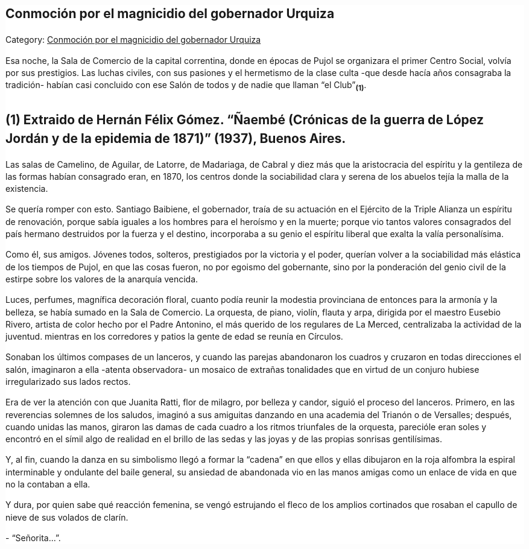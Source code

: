 ## Conmoción por el magnicidio del gobernador Urquiza

Category: [Conmoción por el magnicidio del gobernador Urquiza](http://descubrircorrientes.com.ar/2012/index.php/3502-corrientes-en-la-familia-argentina-1870-a-la-actualidad/hegemonia-antimitrista-en-la-politica-correntina-1869-1877/el-asesinato-de-urquiza/conmocion-por-el-magnicidio-del-gobernador-urquiza)

Esa noche, la Sala de Comercio de la capital correntina, donde en épocas de Pujol se organizara el primer Centro Social, volvía por sus prestigios. Las luchas civiles, con sus pasiones y el hermetismo de la clase culta -que desde hacía años consagraba la tradición- habían casi concluido con ese Salón de todos y de nadie que llaman “el Club”<sub><strong>(1)</strong></sub>.

## **(1)** Extraido de Hernán Félix Gómez. “Ñaembé (Crónicas de la guerra de López Jordán y de la epidemia de 1871)” (1937), Buenos Aires.

Las salas de Camelino, de Aguilar, de Latorre, de Madariaga, de Cabral y diez más que la aristocracia del espíritu y la gentileza de las formas habían consagrado eran, en 1870, los centros donde la sociabilidad clara y serena de los abuelos tejía la malla de la existencia.

Se quería romper con esto. Santiago Baibiene, el gobernador, traía de su actuación en el Ejército de la Triple Alianza un espíritu de renovación, porque sabía iguales a los hombres para el heroísmo y en la muerte; porque vio tantos valores consagrados del país hermano destruidos por la fuerza y el destino, incorporaba a su genio el espíritu liberal que exalta la valía personalísima.

Como él, sus amigos. Jóvenes todos, solteros, prestigiados por la victoria y el poder, querían volver a la sociabilidad más elástica de los tiempos de Pujol, en que las cosas fueron, no por egoismo del gobernante, sino por la ponderación del genio civil de la estirpe sobre los valores de la anarquía vencida.

Luces, perfumes, magnífica decoración floral, cuanto podía reunir la modestia provinciana de entonces para la armonía y la belleza, se había sumado en la Sala de Comercio. La orquesta, de piano, violín, flauta y arpa, dirigida por el maestro Eusebio Rivero, artista de color hecho por el Padre Antonino, el más querido de los regulares de La Merced, centralizaba la actividad de la juventud. mientras en los corredores y patios la gente de edad se reunía en Círculos.

Sonaban los últimos compases de un lanceros, y cuando las parejas abandonaron los cuadros y cruzaron en todas direcciones el salón, imaginaron a ella -atenta observadora- un mosaico de extrañas tonalidades que en virtud de un conjuro hubiese irregularizado sus lados rectos.

Era de ver la atención con que Juanita Ratti, flor de milagro, por belleza y candor, siguió el proceso del lanceros. Primero, en las reverencias solemnes de los saludos, imaginó a sus amiguitas danzando en una academia del Trianón o de Versalles; después, cuando unidas las manos, giraron las damas de cada cuadro a los ritmos triunfales de la orquesta, parecióle eran soles y encontró en el símil algo de realidad en el brillo de las sedas y las joyas y de las propias sonrisas gentilísimas.

Y, al fin, cuando la danza en su simbolismo llegó a formar la “cadena” en que ellos y ellas dibujaron en la roja alfombra la espiral interminable y ondulante del baile general, su ansiedad de abandonada vio en las manos amigas como un enlace de vida en que no la contaban a ella.

Y dura, por quien sabe qué reacción femenina, se vengó estrujando el fleco de los amplios cortinados que rosaban el capullo de nieve de sus volados de clarín.

\- “Señorita...”.
